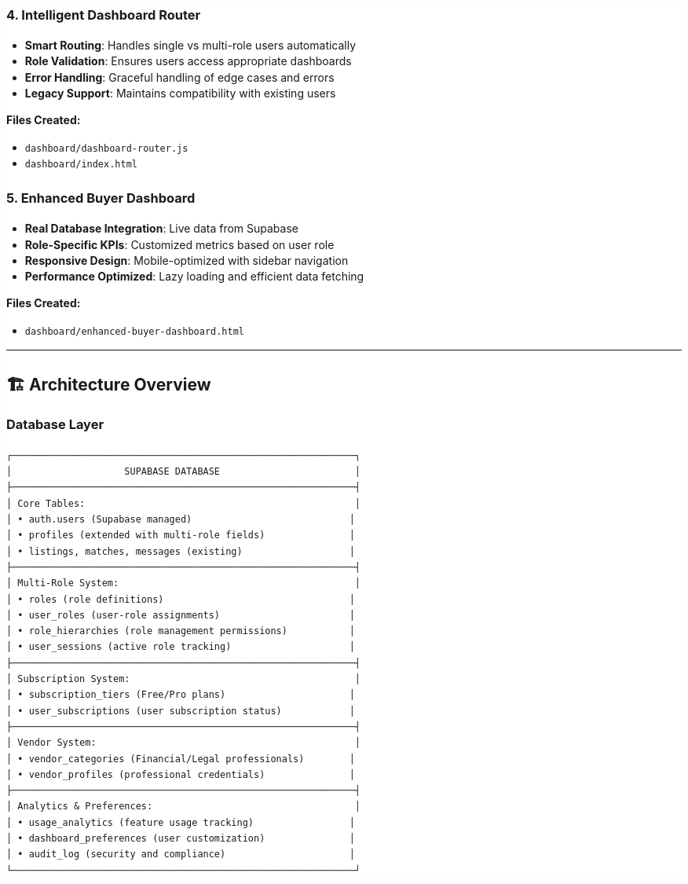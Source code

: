 ### 4. **Intelligent Dashboard Router**
- **Smart Routing**: Handles single vs multi-role users automatically
- **Role Validation**: Ensures users access appropriate dashboards
- **Error Handling**: Graceful handling of edge cases and errors
- **Legacy Support**: Maintains compatibility with existing users

**Files Created:**
- `dashboard/dashboard-router.js`
- `dashboard/index.html`

### 5. **Enhanced Buyer Dashboard**
- **Real Database Integration**: Live data from Supabase
- **Role-Specific KPIs**: Customized metrics based on user role
- **Responsive Design**: Mobile-optimized with sidebar navigation
- **Performance Optimized**: Lazy loading and efficient data fetching

**Files Created:**
- `dashboard/enhanced-buyer-dashboard.html`

---

## 🏗️ Architecture Overview

### Database Layer
```
┌─────────────────────────────────────────────────────────────┐
│                    SUPABASE DATABASE                        │
├─────────────────────────────────────────────────────────────┤
│ Core Tables:                                                │
│ • auth.users (Supabase managed)                            │
│ • profiles (extended with multi-role fields)               │
│ • listings, matches, messages (existing)                   │
├─────────────────────────────────────────────────────────────┤
│ Multi-Role System:                                          │
│ • roles (role definitions)                                 │
│ • user_roles (user-role assignments)                       │
│ • role_hierarchies (role management permissions)           │
│ • user_sessions (active role tracking)                     │
├─────────────────────────────────────────────────────────────┤
│ Subscription System:                                        │
│ • subscription_tiers (Free/Pro plans)                      │
│ • user_subscriptions (user subscription status)            │
├─────────────────────────────────────────────────────────────┤
│ Vendor System:                                              │
│ • vendor_categories (Financial/Legal professionals)        │
│ • vendor_profiles (professional credentials)               │
├─────────────────────────────────────────────────────────────┤
│ Analytics & Preferences:                                    │
│ • usage_analytics (feature usage tracking)                 │
│ • dashboard_preferences (user customization)               │
│ • audit_log (security and compliance)                      │
└─────────────────────────────────────────────────────────────┘
```
